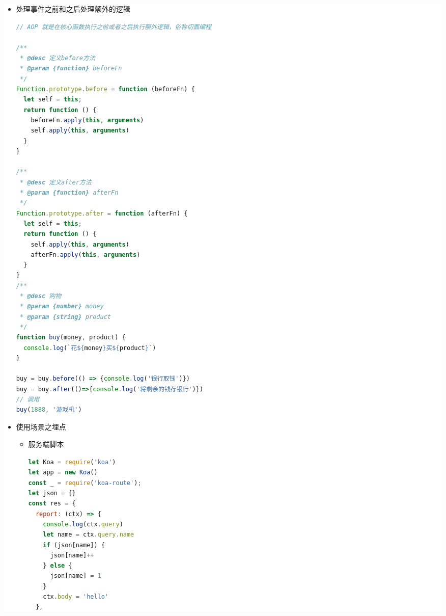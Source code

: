 - 处理事件之前和之后处理额外的逻辑

  ```js
  // AOP 就是在核心函数执行之前或者之后执行额外逻辑，俗称切面编程
  
  /**
   * @desc 定义before方法
   * @param {function} beforeFn
   */
  Function.prototype.before = function (beforeFn) {
    let self = this;
    return function () {
      beforeFn.apply(this, arguments)
      self.apply(this, arguments)
    }
  }
  
  /**
   * @desc 定义after方法
   * @param {function} afterFn
   */
  Function.prototype.after = function (afterFn) {
    let self = this;
    return function () {
      self.apply(this, arguments)
      afterFn.apply(this, arguments)
    }
  } 
  /**
   * @desc 购物
   * @param {number} money 
   * @param {string} product 
   */
  function buy(money, product) {
    console.log(`花${money}买${product}`)
  }
  
  buy = buy.before(() => {console.log('银行取钱')})
  buy = buy.after(()=>{console.log('将剩余的钱存银行')})
  // 调用
  buy(1888, '游戏机')
  ```

- 使用场景之埋点

  - 服务端脚本

    ```js
    let Koa = require('koa')
    let app = new Koa()
    const _ = require('koa-route');
    let json = {}
    const res = {
      report: (ctx) => {
        console.log(ctx.query)
        let name = ctx.query.name
        if (json[name]) {
          json[name]++
        } else {
          json[name] = 1
        }
        ctx.body = 'hello'
      },
    